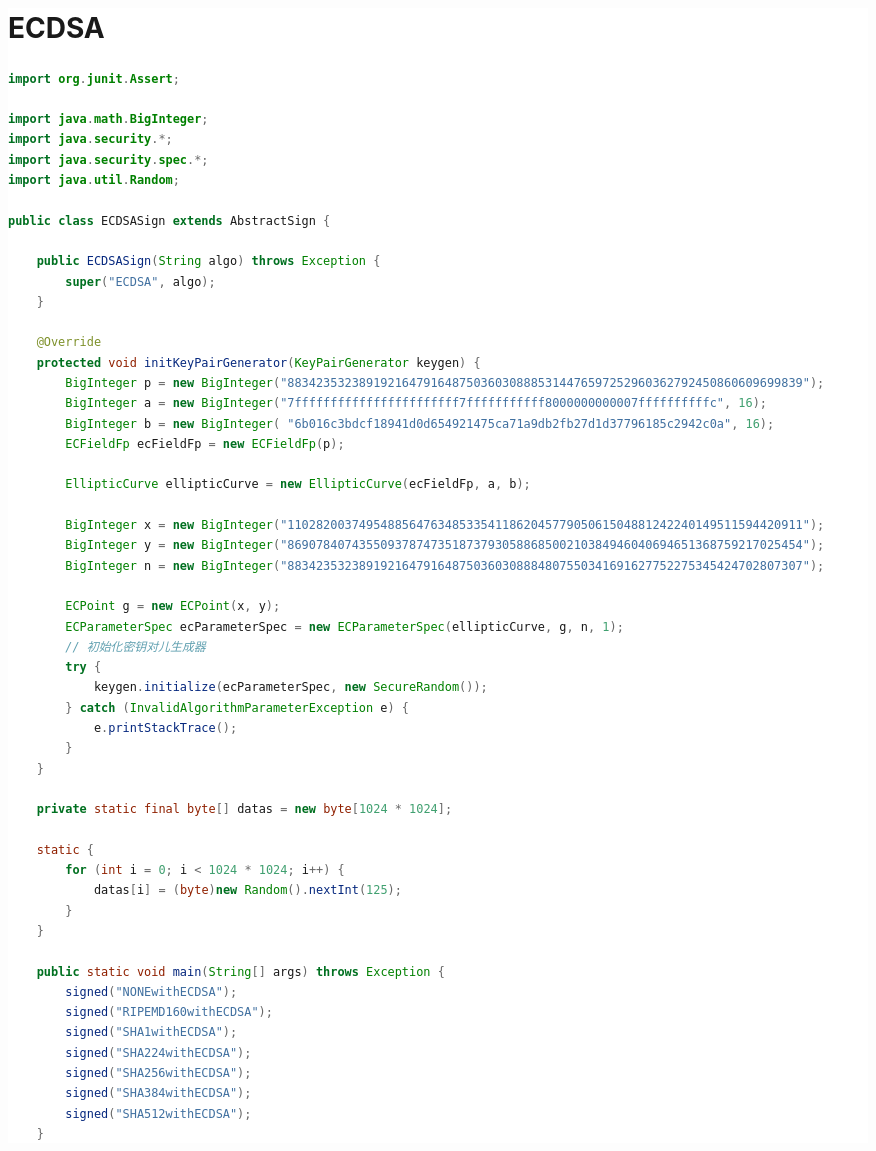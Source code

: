 # ECDSA
```java
import org.junit.Assert;

import java.math.BigInteger;
import java.security.*;
import java.security.spec.*;
import java.util.Random;

public class ECDSASign extends AbstractSign {

	public ECDSASign(String algo) throws Exception {
		super("ECDSA", algo);
	}

	@Override
	protected void initKeyPairGenerator(KeyPairGenerator keygen) {
		BigInteger p = new BigInteger("883423532389192164791648750360308885314476597252960362792450860609699839");
		BigInteger a = new BigInteger("7fffffffffffffffffffffff7fffffffffff8000000000007ffffffffffc", 16);
		BigInteger b = new BigInteger( "6b016c3bdcf18941d0d654921475ca71a9db2fb27d1d37796185c2942c0a", 16);
		ECFieldFp ecFieldFp = new ECFieldFp(p);

		EllipticCurve ellipticCurve = new EllipticCurve(ecFieldFp, a, b);

		BigInteger x = new BigInteger("110282003749548856476348533541186204577905061504881242240149511594420911");
		BigInteger y = new BigInteger("869078407435509378747351873793058868500210384946040694651368759217025454");
		BigInteger n = new BigInteger("883423532389192164791648750360308884807550341691627752275345424702807307");

		ECPoint g = new ECPoint(x, y);
		ECParameterSpec ecParameterSpec = new ECParameterSpec(ellipticCurve, g, n, 1);
		// 初始化密钥对儿生成器
		try {
			keygen.initialize(ecParameterSpec, new SecureRandom());
		} catch (InvalidAlgorithmParameterException e) {
			e.printStackTrace();
		}
	}

	private static final byte[] datas = new byte[1024 * 1024];

	static {
		for (int i = 0; i < 1024 * 1024; i++) {
			datas[i] = (byte)new Random().nextInt(125);
		}
	}

	public static void main(String[] args) throws Exception {
		signed("NONEwithECDSA");
		signed("RIPEMD160withECDSA");
		signed("SHA1withECDSA");
		signed("SHA224withECDSA");
		signed("SHA256withECDSA");
		signed("SHA384withECDSA");
		signed("SHA512withECDSA");
	}

```